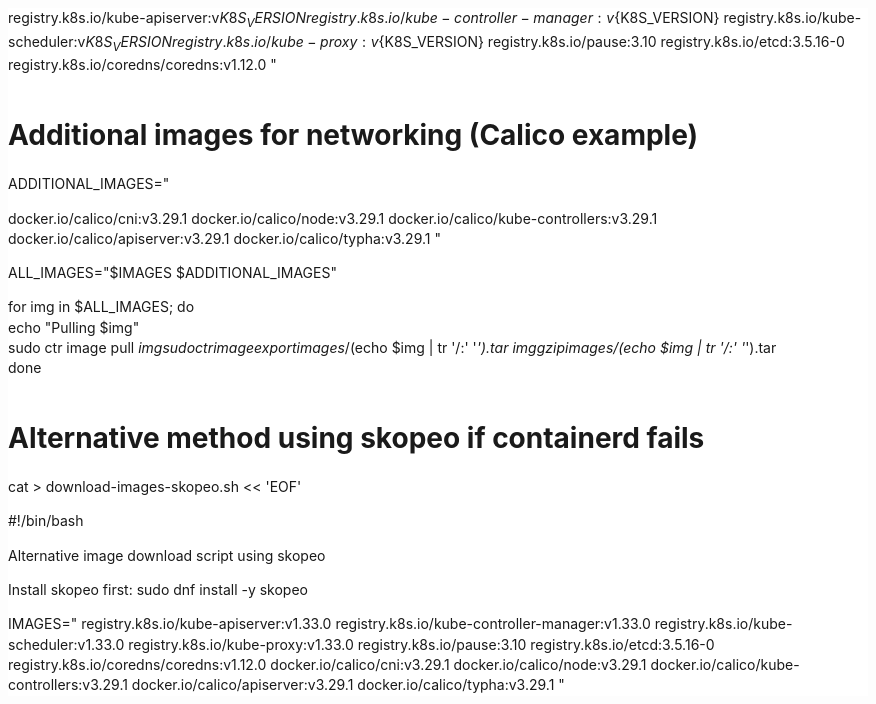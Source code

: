 registry.k8s.io/kube-apiserver:v${K8S_VERSION}
registry.k8s.io/kube-controller-manager:v${K8S_VERSION}
registry.k8s.io/kube-scheduler:v${K8S_VERSION}
registry.k8s.io/kube-proxy:v${K8S_VERSION}
registry.k8s.io/pause:3.10
registry.k8s.io/etcd:3.5.16-0
registry.k8s.io/coredns/coredns:v1.12.0
"

# Additional images for networking (Calico example)  
ADDITIONAL_IMAGES="

docker.io/calico/cni:v3.29.1
docker.io/calico/node:v3.29.1
docker.io/calico/kube-controllers:v3.29.1
docker.io/calico/apiserver:v3.29.1
docker.io/calico/typha:v3.29.1
"

ALL_IMAGES="$IMAGES $ADDITIONAL_IMAGES"  

for img in $ALL_IMAGES; do  
    echo "Pulling $img"  
    sudo ctr image pull $img  
    sudo ctr image export images/$(echo $img | tr '/:' '_').tar $img  
    gzip images/$(echo $img | tr '/:' '_').tar  
done  

# Alternative method using skopeo if containerd fails  
cat > download-images-skopeo.sh << 'EOF'

#!/bin/bash

Alternative image download script using skopeo

Install skopeo first: sudo dnf install -y skopeo

IMAGES="
registry.k8s.io/kube-apiserver:v1.33.0
registry.k8s.io/kube-controller-manager:v1.33.0
registry.k8s.io/kube-scheduler:v1.33.0
registry.k8s.io/kube-proxy:v1.33.0
registry.k8s.io/pause:3.10
registry.k8s.io/etcd:3.5.16-0
registry.k8s.io/coredns/coredns:v1.12.0
docker.io/calico/cni:v3.29.1
docker.io/calico/node:v3.29.1
docker.io/calico/kube-controllers:v3.29.1
docker.io/calico/apiserver:v3.29.1
docker.io/calico/typha:v3.29.1
"
